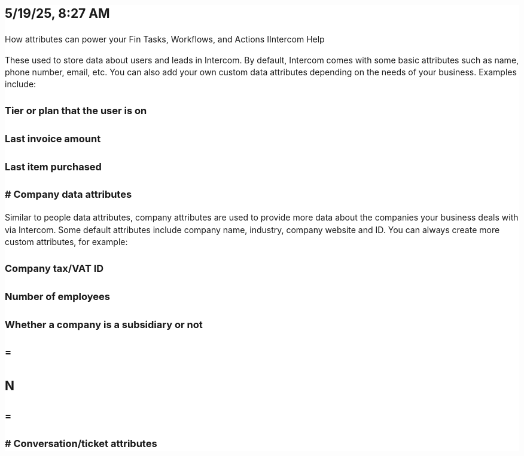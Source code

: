 

## 5/19/25, 8:27 AM


How attributes can power your Fin Tasks, Workflows, and Actions IIntercom Help

These used to store data about users and leads in Intercom. By default, Intercom comes with
some basic attributes such as name, phone number, email, etc. You can also add your own
custom data attributes depending on the needs of your business. Examples include:


### Tier or plan that the user is on



### Last invoice amount



### Last item purchased



### # Company data attributes


Similar to people data attributes, company attributes are used to provide more data about the
companies your business deals with via Intercom. Some default attributes include company
name, industry, company website and ID. You can always create more custom attributes, for
example:


### Company tax/VAT ID



### Number of employees



### Whether a company is a subsidiary or not



### =



## N



### =



### # Conversation/ticket attributes
